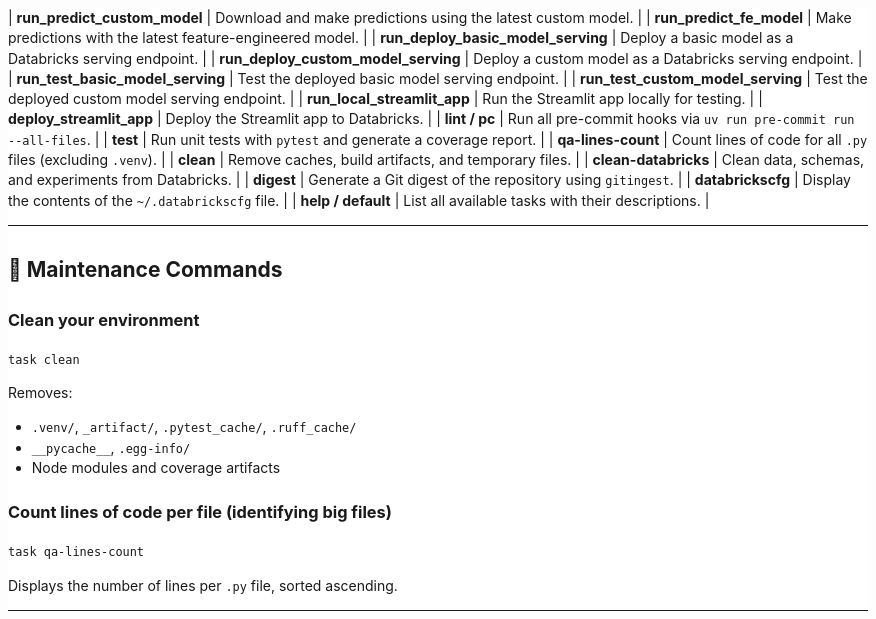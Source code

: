 | **run_predict_custom_model**        | Download and make predictions using the latest custom model.                          |
| **run_predict_fe_model**            | Make predictions with the latest feature-engineered model.                            |
| **run_deploy_basic_model_serving**  | Deploy a basic model as a Databricks serving endpoint.                                |
| **run_deploy_custom_model_serving** | Deploy a custom model as a Databricks serving endpoint.                               |
| **run_test_basic_model_serving**    | Test the deployed basic model serving endpoint.                                       |
| **run_test_custom_model_serving**   | Test the deployed custom model serving endpoint.                                      |
| **run_local_streamlit_app**         | Run the Streamlit app locally for testing.                                            |
| **deploy_streamlit_app**            | Deploy the Streamlit app to Databricks.                                               |
| **lint / pc**                       | Run all pre-commit hooks via `uv run pre-commit run --all-files`.                     |
| **test**                            | Run unit tests with `pytest` and generate a coverage report.                          |
| **qa-lines-count**                  | Count lines of code for all `.py` files (excluding `.venv`).                          |
| **clean**                           | Remove caches, build artifacts, and temporary files.                                  |
| **clean-databricks**                | Clean data, schemas, and experiments from Databricks.                                 |
| **digest**                          | Generate a Git digest of the repository using `gitingest`.                            |
| **databrickscfg**                   | Display the contents of the `~/.databrickscfg` file.                                  |
| **help / default**                  | List all available tasks with their descriptions.                                     |

---

## 🧹 Maintenance Commands

### Clean your environment

```bash
task clean
```

Removes:

* `.venv/`, `_artifact/`, `.pytest_cache/`, `.ruff_cache/`
* `__pycache__`, `.egg-info/`
* Node modules and coverage artifacts

### Count lines of code per file (identifying big files)

```bash
task qa-lines-count
```

Displays the number of lines per `.py` file, sorted ascending.

---
